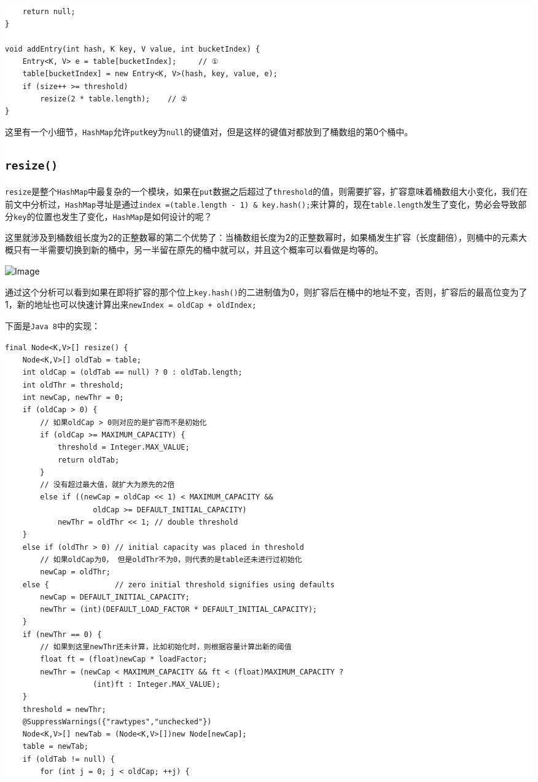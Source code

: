 ```
    return null;
}

void addEntry(int hash, K key, V value, int bucketIndex) {
    Entry<K, V> e = table[bucketIndex];     // ①  
    table[bucketIndex] = new Entry<K, V>(hash, key, value, e);
    if (size++ >= threshold)
        resize(2 * table.length);    // ②  
}
```

这里有一个小细节，`HashMap`允许`put`key为`null`的键值对，但是这样的键值对都放到了桶数组的第0个桶中。

## `resize()`

`resize`是整个`HashMap`中最复杂的一个模块，如果在`put`数据之后超过了`threshold`的值，则需要扩容，扩容意味着桶数组大小变化，我们在前文中分析过，`HashMap`寻址是通过`index =(table.length - 1) & key.hash();`来计算的，现在`table.length`发生了变化，势必会导致部分`key`的位置也发生了变化，`HashMap`是如何设计的呢？

这里就涉及到桶数组长度为2的正整数幂的第二个优势了：当桶数组长度为2的正整数幂时，如果桶发生扩容（长度翻倍），则桶中的元素大概只有一半需要切换到新的桶中，另一半留在原先的桶中就可以，并且这个概率可以看做是均等的。

![Image](https://mmbiz.qpic.cn/mmbiz_png/R7PtjL3tdAib0uwiarfrxiaEt9lmHOAhYdiblzYia6ic0unz6yDBBUz9zaYTfnYCdtazFW4ibtEf8bs5F6K2zdNPK7n9w/640?wx_fmt=png&wxfrom=5&wx_lazy=1&wx_co=1)

通过这个分析可以看到如果在即将扩容的那个位上`key.hash()`的二进制值为0，则扩容后在桶中的地址不变，否则，扩容后的最高位变为了1，新的地址也可以快速计算出来`newIndex = oldCap + oldIndex;` 

下面是`Java 8`中的实现：

```
final Node<K,V>[] resize() {
    Node<K,V>[] oldTab = table;
    int oldCap = (oldTab == null) ? 0 : oldTab.length;
    int oldThr = threshold;
    int newCap, newThr = 0;
    if (oldCap > 0) {
        // 如果oldCap > 0则对应的是扩容而不是初始化
        if (oldCap >= MAXIMUM_CAPACITY) {
            threshold = Integer.MAX_VALUE;
            return oldTab;
        }
        // 没有超过最大值，就扩大为原先的2倍
        else if ((newCap = oldCap << 1) < MAXIMUM_CAPACITY &&
                    oldCap >= DEFAULT_INITIAL_CAPACITY)
            newThr = oldThr << 1; // double threshold
    }
    else if (oldThr > 0) // initial capacity was placed in threshold
        // 如果oldCap为0， 但是oldThr不为0，则代表的是table还未进行过初始化
        newCap = oldThr;
    else {               // zero initial threshold signifies using defaults
        newCap = DEFAULT_INITIAL_CAPACITY;
        newThr = (int)(DEFAULT_LOAD_FACTOR * DEFAULT_INITIAL_CAPACITY);
    }
    if (newThr == 0) {
        // 如果到这里newThr还未计算，比如初始化时，则根据容量计算出新的阈值
        float ft = (float)newCap * loadFactor;
        newThr = (newCap < MAXIMUM_CAPACITY && ft < (float)MAXIMUM_CAPACITY ?
                    (int)ft : Integer.MAX_VALUE);
    }
    threshold = newThr;
    @SuppressWarnings({"rawtypes","unchecked"})
    Node<K,V>[] newTab = (Node<K,V>[])new Node[newCap];
    table = newTab;
    if (oldTab != null) {
        for (int j = 0; j < oldCap; ++j) {
```
